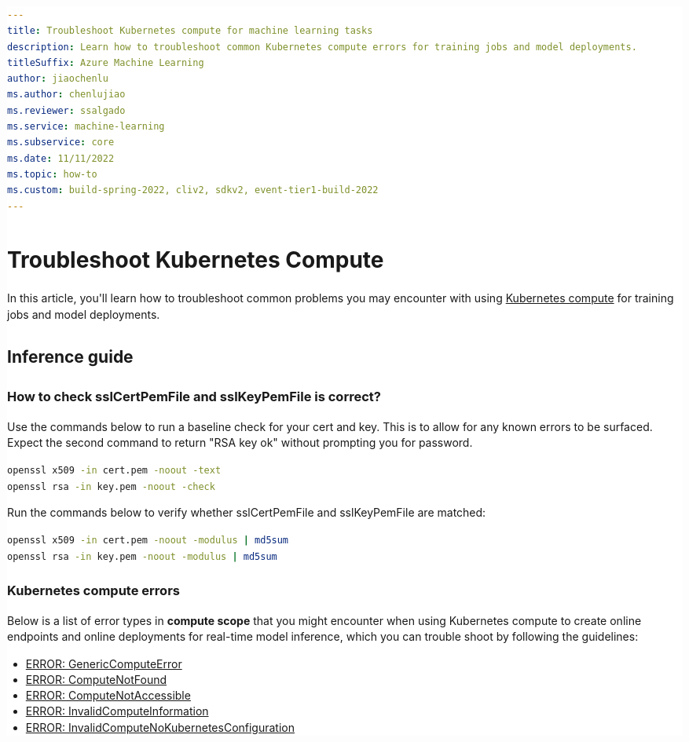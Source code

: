 ```yaml
---
title: Troubleshoot Kubernetes compute for machine learning tasks
description: Learn how to troubleshoot common Kubernetes compute errors for training jobs and model deployments. 
titleSuffix: Azure Machine Learning
author: jiaochenlu
ms.author: chenlujiao
ms.reviewer: ssalgado
ms.service: machine-learning
ms.subservice: core
ms.date: 11/11/2022
ms.topic: how-to
ms.custom: build-spring-2022, cliv2, sdkv2, event-tier1-build-2022
---
```


# Troubleshoot Kubernetes Compute

In this article, you'll learn how to troubleshoot common problems you may encounter with using [Kubernetes compute](./how-to-attach-kubernetes-to-workspace.md) for training jobs and model deployments.

## Inference guide

### How to check sslCertPemFile and sslKeyPemFile is correct?
Use the commands below to run a baseline check for your cert and key. This is to allow for any known errors to be surfaced. Expect the second command to return "RSA key ok" without prompting you for password.

```bash
openssl x509 -in cert.pem -noout -text
openssl rsa -in key.pem -noout -check
```

Run the commands below to verify whether sslCertPemFile and sslKeyPemFile are matched:

```bash
openssl x509 -in cert.pem -noout -modulus | md5sum
openssl rsa -in key.pem -noout -modulus | md5sum
```

### Kubernetes compute errors

Below is a list of error types in **compute scope** that you might encounter when using Kubernetes compute to create online endpoints and online deployments for real-time model inference, which you can trouble shoot by following the guidelines:


* [ERROR: GenericComputeError](#error-genericcomputeerror)
* [ERROR: ComputeNotFound](#error-computenotfound)
* [ERROR: ComputeNotAccessible](#error-computenotaccessible)
* [ERROR: InvalidComputeInformation](#error-invalidcomputeinformation)
* [ERROR: InvalidComputeNoKubernetesConfiguration](#error-invalidcomputenokubernetesconfiguration)
